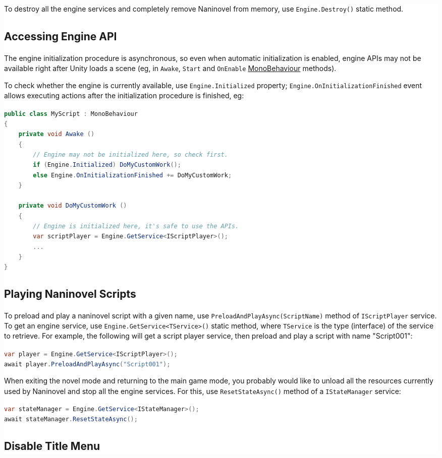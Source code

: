 To destroy all the engine services and completely remove Naninovel from memory, use `Engine.Destroy()` static method.

## Accessing Engine API

The engine initialization procedure is asynchronous, so even when automatic initialization is enabled, engine APIs may not be available right after Unity loads a scene (eg, in `Awake`, `Start` and `OnEnable` [MonoBehaviour](https://docs.unity3d.com/ScriptReference/MonoBehaviour.html) methods).

To check whether the engine is currently available, use `Engine.Initialized` property; `Engine.OnInitializationFinished` event allows executing actions after the initialization procedure is finished, eg:

```csharp
public class MyScript : MonoBehaviour
{
    private void Awake ()
    {
        // Engine may not be initialized here, so check first.
        if (Engine.Initialized) DoMyCustomWork();
        else Engine.OnInitializationFinished += DoMyCustomWork;
    }

    private void DoMyCustomWork ()
    {
        // Engine is initialized here, it's safe to use the APIs.
        var scriptPlayer = Engine.GetService<IScriptPlayer>();
        ...
    }
}
```

## Playing Naninovel Scripts

To preload and play a naninovel script with a given name, use `PreloadAndPlayAsync(ScriptName)` method of `IScriptPlayer` service. To get an engine service, use `Engine.GetService<TService>()` static method, where `TService` is the type (interface) of the service to retrieve. For example, the following will get a script player service, then preload and play a script with name "Script001":

```csharp
var player = Engine.GetService<IScriptPlayer>();
await player.PreloadAndPlayAsync("Script001");
```

When exiting the novel mode and returning to the main game mode, you probably would like to unload all the resources currently used by Naninovel and stop all the engine services. For this, use `ResetStateAsync()` method of a `IStateManager` service:

```csharp
var stateManager = Engine.GetService<IStateManager>();
await stateManager.ResetStateAsync();
```

## Disable Title Menu
